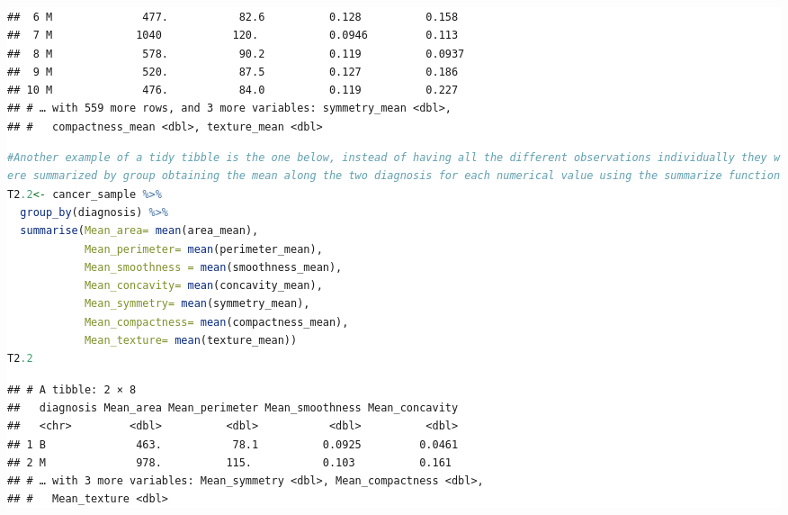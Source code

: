     ##  6 M              477.           82.6          0.128          0.158 
    ##  7 M             1040           120.           0.0946         0.113 
    ##  8 M              578.           90.2          0.119          0.0937
    ##  9 M              520.           87.5          0.127          0.186 
    ## 10 M              476.           84.0          0.119          0.227 
    ## # … with 559 more rows, and 3 more variables: symmetry_mean <dbl>,
    ## #   compactness_mean <dbl>, texture_mean <dbl>

``` r
#Another example of a tidy tibble is the one below, instead of having all the different observations individually they were summarized by group obtaining the mean along the two diagnosis for each numerical value using the summarize function  
T2.2<- cancer_sample %>%
  group_by(diagnosis) %>%
  summarise(Mean_area= mean(area_mean), 
            Mean_perimeter= mean(perimeter_mean), 
            Mean_smoothness = mean(smoothness_mean),
            Mean_concavity= mean(concavity_mean),
            Mean_symmetry= mean(symmetry_mean), 
            Mean_compactness= mean(compactness_mean), 
            Mean_texture= mean(texture_mean))
T2.2
```

    ## # A tibble: 2 × 8
    ##   diagnosis Mean_area Mean_perimeter Mean_smoothness Mean_concavity
    ##   <chr>         <dbl>          <dbl>           <dbl>          <dbl>
    ## 1 B              463.           78.1          0.0925         0.0461
    ## 2 M              978.          115.           0.103          0.161 
    ## # … with 3 more variables: Mean_symmetry <dbl>, Mean_compactness <dbl>,
    ## #   Mean_texture <dbl>
